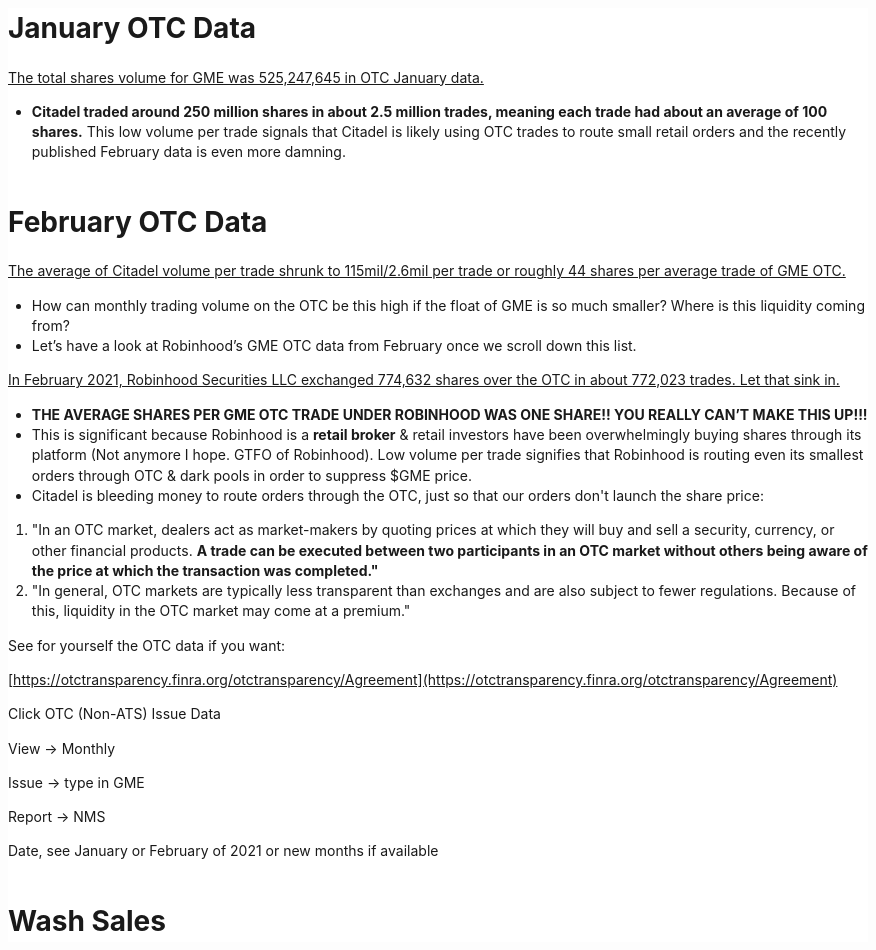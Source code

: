 # January OTC Data

[The total shares volume for GME was 525,247,645 in OTC January data. ](https://preview.redd.it/hgwtn2gfvyu61.png?width=2260&format=png&auto=webp&s=5800c80722c5df9333ea6d21bb6fb6f5610af605)

* **Citadel traded around 250 million shares in about 2.5 million trades, meaning each trade had about an average of 100 shares.** This low volume per trade signals that Citadel is likely using OTC trades to route small retail orders and the recently published February data is even more damning.

# February OTC Data

[The average of Citadel volume per trade shrunk to 115mil\/2.6mil per trade or roughly 44 shares per average trade of GME OTC. ](https://preview.redd.it/8x362sjhvyu61.png?width=2276&format=png&auto=webp&s=ddeb05cb689599834bb56081628ddea520a68d5a)

* How can monthly trading volume on the OTC be this high if the float of GME is so much smaller? Where is this liquidity coming from?
* Let’s have a look at Robinhood’s GME OTC data from February once we scroll down this list.

[In February 2021, Robinhood Securities LLC exchanged 774,632 shares over the OTC in about 772,023 trades. Let that sink in. ](https://preview.redd.it/dplj2c3kvyu61.png?width=2260&format=png&auto=webp&s=6e66ea03aa942e5b39d94ea6b2a8fe09c6d8af99)

* **THE AVERAGE SHARES PER GME OTC TRADE UNDER ROBINHOOD WAS ONE SHARE!! YOU REALLY CAN’T MAKE THIS UP!!!**
* This is significant because Robinhood is a **retail broker** & retail investors have been overwhelmingly buying shares through its platform (Not anymore I hope. GTFO of Robinhood). Low volume per trade signifies that Robinhood is routing even its smallest orders through OTC & dark pools in order to suppress $GME price. 
* Citadel is bleeding money to route orders through the OTC, just so that our orders don't launch the share price:

1. "In an OTC market, dealers act as market-makers by quoting prices at which they will buy and sell a security, currency, or other financial products. **A trade can be executed between two participants in an OTC market without others being aware of the price at which the transaction was completed."**
2. "In general, OTC markets are typically less transparent than exchanges and are also subject to fewer regulations. Because of this, liquidity in the OTC market may come at a premium."

See for yourself the OTC data if you want:

[https://otctransparency.finra.org/otctransparency/Agreement](https://otctransparency.finra.org/otctransparency/Agreement)

Click OTC (Non-ATS) Issue Data

View -> Monthly

Issue -> type in GME

Report -> NMS

Date, see January or February of 2021 or new months if available

# Wash Sales
